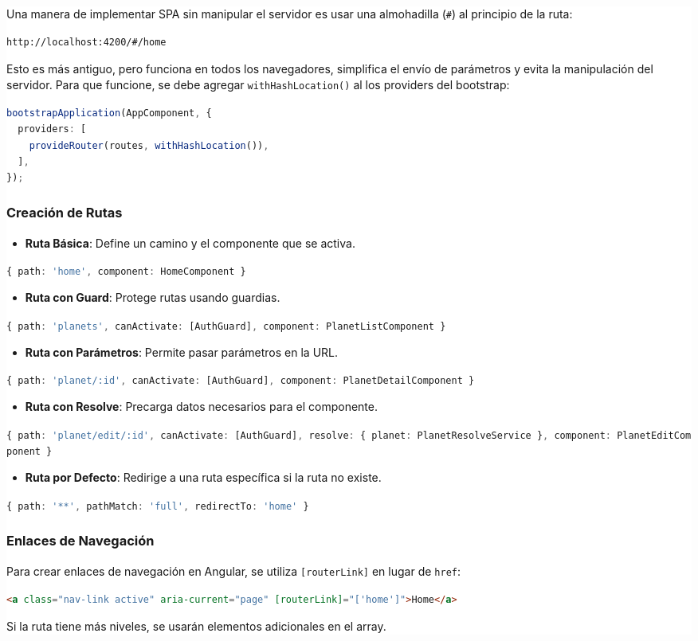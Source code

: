 Una manera de implementar SPA sin manipular el servidor es usar una almohadilla (`#`) al principio de la ruta:

```html
http://localhost:4200/#/home
```

Esto es más antiguo, pero funciona en todos los navegadores, simplifica el envío de parámetros y evita la manipulación del servidor. Para que funcione, se debe agregar `withHashLocation()` al los providers del bootstrap:

```typescript
bootstrapApplication(AppComponent, {
  providers: [
    provideRouter(routes, withHashLocation()),
  ],
});
```

### Creación de Rutas

- **Ruta Básica**: Define un camino y el componente que se activa.

```typescript
{ path: 'home', component: HomeComponent }
```

- **Ruta con Guard**: Protege rutas usando guardias.

```typescript
{ path: 'planets', canActivate: [AuthGuard], component: PlanetListComponent }
```

- **Ruta con Parámetros**: Permite pasar parámetros en la URL.

```typescript
{ path: 'planet/:id', canActivate: [AuthGuard], component: PlanetDetailComponent }
```

- **Ruta con Resolve**: Precarga datos necesarios para el componente.

```typescript
{ path: 'planet/edit/:id', canActivate: [AuthGuard], resolve: { planet: PlanetResolveService }, component: PlanetEditComponent }
```

- **Ruta por Defecto**: Redirige a una ruta específica si la ruta no existe.

```typescript
{ path: '**', pathMatch: 'full', redirectTo: 'home' }
```

### Enlaces de Navegación

Para crear enlaces de navegación en Angular, se utiliza `[routerLink]` en lugar de `href`:

```html
<a class="nav-link active" aria-current="page" [routerLink]="['home']">Home</a>
```

Si la ruta tiene más niveles, se usarán elementos adicionales en el array.
